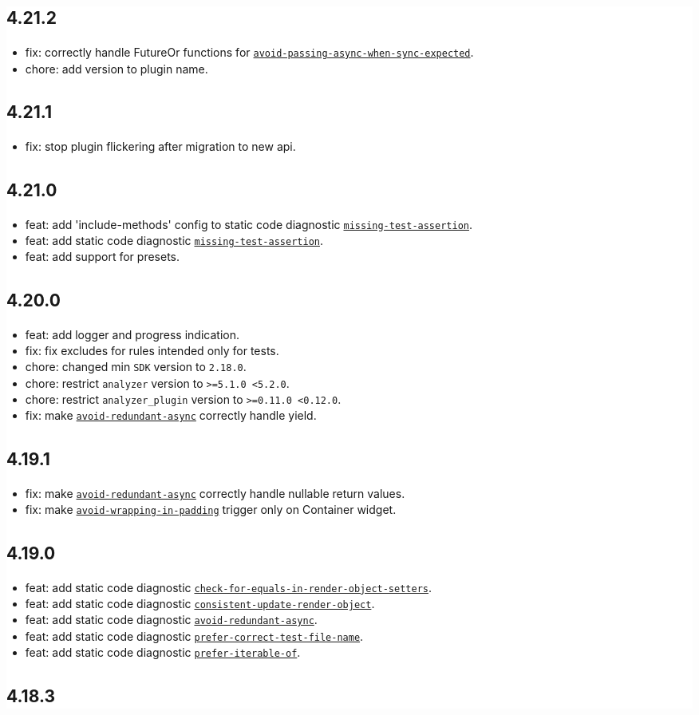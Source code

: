 ## 4.21.2

* fix: correctly handle FutureOr functions for [`avoid-passing-async-when-sync-expected`](https://dcm.dev/docs/individuals/rules/common/avoid-passing-async-when-sync-expected).
* chore: add version to plugin name.

## 4.21.1

* fix: stop plugin flickering after migration to new api.

## 4.21.0

* feat: add 'include-methods' config to static code diagnostic [`missing-test-assertion`](https://dcm.dev/docs/individuals/rules/common/missing-test-assertion).
* feat: add static code diagnostic [`missing-test-assertion`](https://dcm.dev/docs/individuals/rules/common/missing-test-assertion).
* feat: add support for presets.

## 4.20.0

* feat: add logger and progress indication.
* fix: fix excludes for rules intended only for tests.
* chore: changed min `SDK` version to `2.18.0`.
* chore: restrict `analyzer` version to `>=5.1.0 <5.2.0`.
* chore: restrict `analyzer_plugin` version to `>=0.11.0 <0.12.0`.
* fix: make [`avoid-redundant-async`](https://dcm.dev/docs/individuals/rules/common/avoid-redundant-async) correctly handle yield.

## 4.19.1

* fix: make [`avoid-redundant-async`](https://dcm.dev/docs/individuals/rules/common/avoid-redundant-async) correctly handle nullable return values.
* fix: make [`avoid-wrapping-in-padding`](https://dcm.dev/docs/individuals/rules/flutter/avoid-wrapping-in-padding) trigger only on Container widget.

## 4.19.0

* feat: add static code diagnostic [`check-for-equals-in-render-object-setters`](https://dcm.dev/docs/individuals/rules/flutter/check-for-equals-in-render-object-setters).
* feat: add static code diagnostic [`consistent-update-render-object`](https://dcm.dev/docs/individuals/rules/flutter/consistent-update-render-object).
* feat: add static code diagnostic [`avoid-redundant-async`](https://dcm.dev/docs/individuals/rules/common/avoid-redundant-async).
* feat: add static code diagnostic [`prefer-correct-test-file-name`](https://dcm.dev/docs/individuals/rules/common/prefer-correct-test-file-name).
* feat: add static code diagnostic [`prefer-iterable-of`](https://dcm.dev/docs/individuals/rules/common/prefer-iterable-of).

## 4.18.3
